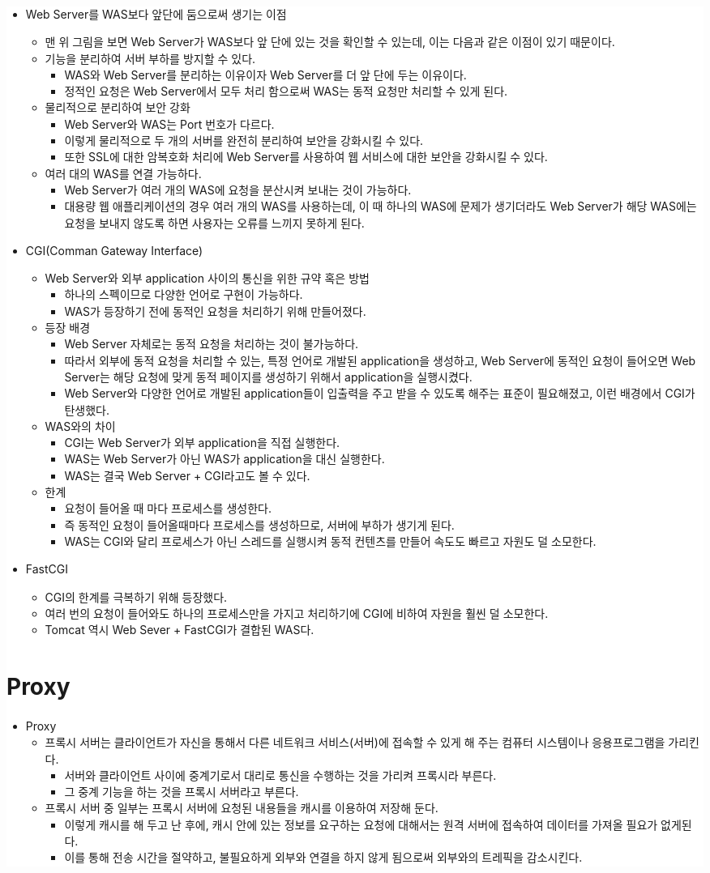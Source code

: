 

- Web Server를 WAS보다 앞단에 둠으로써 생기는 이점
  - 맨 위 그림을 보면 Web Server가 WAS보다 앞 단에 있는 것을 확인할 수 있는데, 이는 다음과 같은 이점이 있기 때문이다.
  - 기능을 분리하여 서버 부하를 방지할 수 있다.
    - WAS와 Web Server를 분리하는 이유이자 Web Server를 더 앞 단에 두는 이유이다.
    - 정적인 요청은 Web Server에서 모두 처리 함으로써 WAS는 동적 요청만 처리할 수 있게 된다.
  - 물리적으로 분리하여 보안 강화
    - Web Server와 WAS는 Port 번호가 다르다.
    - 이렇게 물리적으로 두 개의 서버를 완전히 분리하여 보안을 강화시킬 수 있다.
    - 또한 SSL에 대한 암복호화 처리에 Web Server를 사용하여 웹 서비스에 대한 보안을 강화시킬 수 있다.
  - 여러 대의 WAS를 연결 가능하다.
    - Web Server가 여러 개의 WAS에 요청을 분산시켜 보내는 것이 가능하다.
    - 대용량 웹 애플리케이션의 경우 여러 개의 WAS를 사용하는데, 이 때 하나의 WAS에 문제가 생기더라도 Web Server가 해당 WAS에는 요청을 보내지 않도록 하면 사용자는 오류를 느끼지 못하게 된다.



- CGI(Comman Gateway Interface)
  - Web Server와 외부 application 사이의 통신을 위한 규약 혹은 방법
    - 하나의 스펙이므로 다양한 언어로 구현이 가능하다.
    - WAS가 등장하기 전에 동적인 요청을 처리하기 위해 만들어졌다.
  - 등장 배경
    - Web Server 자체로는 동적 요청을 처리하는 것이 불가능하다.
    - 따라서 외부에 동적 요청을 처리할 수 있는, 특정 언어로 개발된 application을 생성하고, Web Server에 동적인 요청이 들어오면 Web Server는 해당 요청에 맞게 동적 페이지를 생성하기 위해서 application을 실행시켰다.
    - Web Server와 다양한 언어로 개발된 application들이 입출력을 주고 받을 수 있도록 해주는 표준이 필요해졌고, 이런 배경에서 CGI가 탄생했다.
  - WAS와의 차이
    - CGI는 Web Server가 외부 application을 직접 실행한다.
    - WAS는 Web Server가 아닌 WAS가 application을 대신 실행한다.
    - WAS는 결국 Web Server + CGI라고도 볼 수 있다.
  - 한계
    - 요청이 들어올 때 마다 프로세스를 생성한다.
    - 즉 동적인 요청이 들어올때마다 프로세스를 생성하므로, 서버에 부하가 생기게 된다.
    - WAS는 CGI와 달리 프로세스가 아닌 스레드를 실행시켜 동적 컨텐츠를 만들어 속도도 빠르고 자원도 덜 소모한다.



- FastCGI
  - CGI의 한계를 극복하기 위해 등장했다.
  - 여러 번의  요청이 들어와도 하나의 프로세스만을 가지고 처리하기에 CGI에 비하여 자원을 훨씬 덜 소모한다.
  - Tomcat 역시 Web Sever + FastCGI가 결합된 WAS다.



# Proxy

- Proxy
  - 프록시 서버는 클라이언트가 자신을 통해서 다른 네트워크 서비스(서버)에 접속할 수 있게 해 주는 컴퓨터 시스템이나 응용프로그램을 가리킨다.
    - 서버와 클라이언트 사이에 중계기로서 대리로 통신을 수행하는 것을 가리켜 프록시라 부른다.
    - 그 중계 기능을 하는 것을 프록시 서버라고 부른다.
  - 프록시 서버 중 일부는 프록시 서버에 요청된 내용들을 캐시를 이용하여 저장해 둔다.
    - 이렇게 캐시를 해 두고 난 후에, 캐시 안에 있는 정보를 요구하는 요청에 대해서는 원격 서버에 접속하여 데이터를 가져올 필요가 없게된다.
    - 이를 통해 전송 시간을 절약하고, 불필요하게 외부와 연결을 하지 않게 됨으로써 외부와의 트레픽을 감소시킨다.

